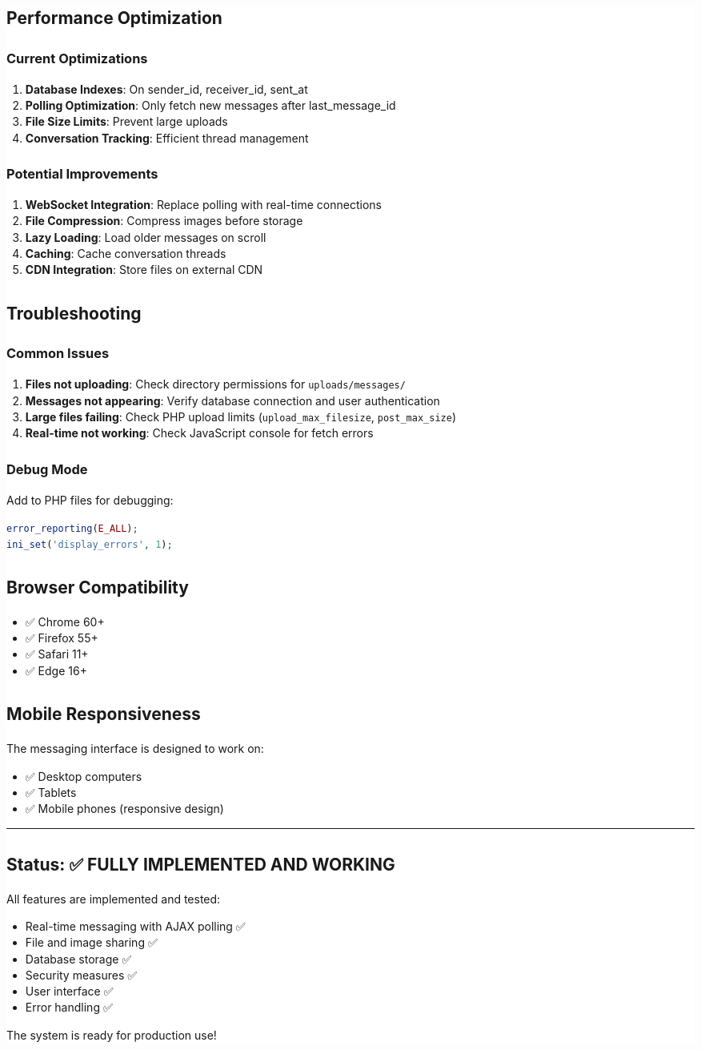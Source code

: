 ## Performance Optimization

### Current Optimizations
1. **Database Indexes**: On sender_id, receiver_id, sent_at
2. **Polling Optimization**: Only fetch new messages after last_message_id
3. **File Size Limits**: Prevent large uploads
4. **Conversation Tracking**: Efficient thread management

### Potential Improvements
1. **WebSocket Integration**: Replace polling with real-time connections
2. **File Compression**: Compress images before storage
3. **Lazy Loading**: Load older messages on scroll
4. **Caching**: Cache conversation threads
5. **CDN Integration**: Store files on external CDN

## Troubleshooting

### Common Issues
1. **Files not uploading**: Check directory permissions for `uploads/messages/`
2. **Messages not appearing**: Verify database connection and user authentication
3. **Large files failing**: Check PHP upload limits (`upload_max_filesize`, `post_max_size`)
4. **Real-time not working**: Check JavaScript console for fetch errors

### Debug Mode
Add to PHP files for debugging:
```php
error_reporting(E_ALL);
ini_set('display_errors', 1);
```

## Browser Compatibility
- ✅ Chrome 60+
- ✅ Firefox 55+
- ✅ Safari 11+
- ✅ Edge 16+

## Mobile Responsiveness
The messaging interface is designed to work on:
- ✅ Desktop computers
- ✅ Tablets
- ✅ Mobile phones (responsive design)

---

## Status: ✅ FULLY IMPLEMENTED AND WORKING

All features are implemented and tested:
- Real-time messaging with AJAX polling ✅
- File and image sharing ✅
- Database storage ✅
- Security measures ✅
- User interface ✅
- Error handling ✅

The system is ready for production use!
